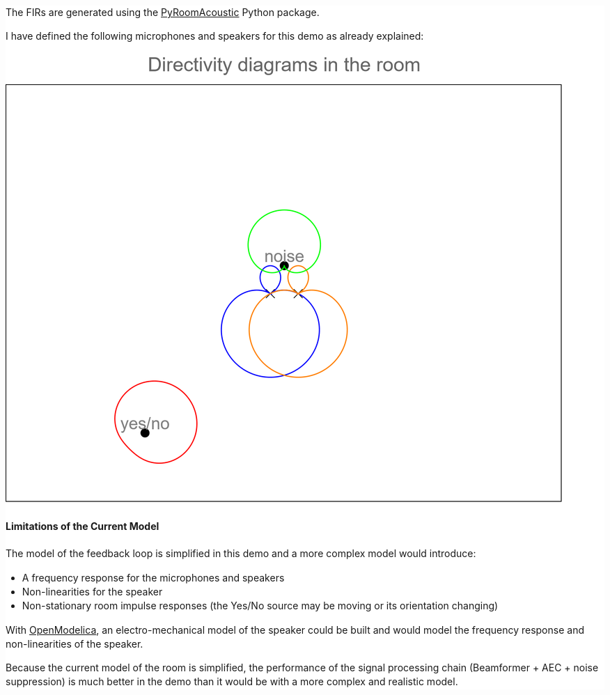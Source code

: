 The FIRs are generated using the [PyRoomAcoustic](https://github.com/LCAV/pyroomacoustics) Python package.

I have defined the following microphones and speakers for this demo as already explained:

![roomecho](roomecho.png)

#### Limitations of the Current Model

The model of the feedback loop is simplified in this demo and a more complex model would introduce:

* A frequency response for the microphones and speakers
* Non-linearities for the speaker
* Non-stationary room impulse responses (the Yes/No source may be moving or its orientation changing)

With [OpenModelica](https://www.openmodelica.org/), an electro-mechanical model of the speaker could be built and would model the frequency response and non-linearities of the speaker.

Because the current model of the room is simplified, the performance of the signal processing chain (Beamformer + AEC + noise suppression) is much better in the demo than it would be with a more complex and realistic model.
